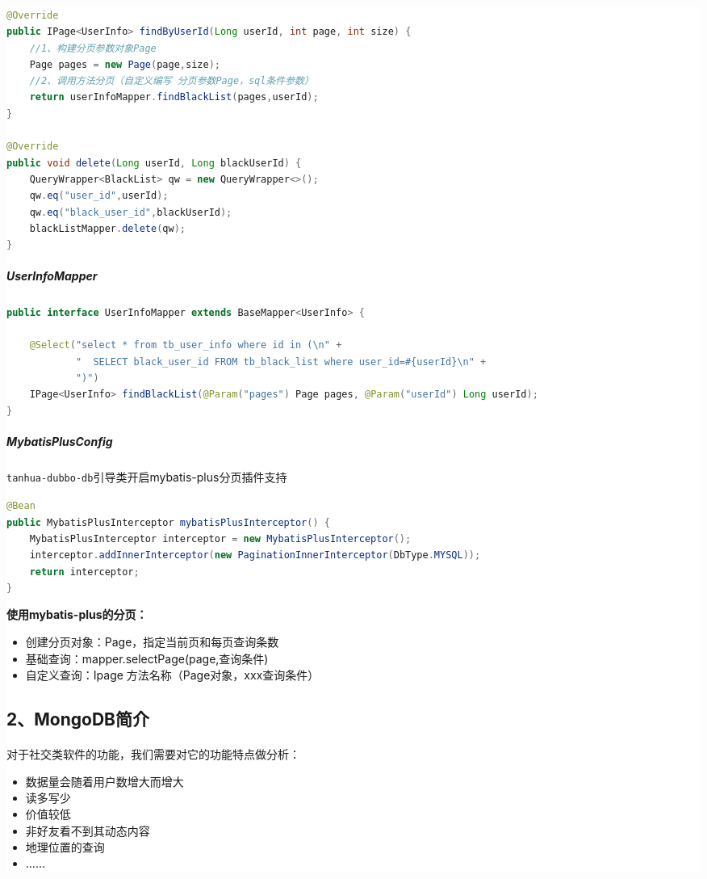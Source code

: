```java
@Override
public IPage<UserInfo> findByUserId(Long userId, int page, int size) {
    //1、构建分页参数对象Page
    Page pages = new Page(page,size);
    //2、调用方法分页（自定义编写 分页参数Page，sql条件参数）
    return userInfoMapper.findBlackList(pages,userId);
}

@Override
public void delete(Long userId, Long blackUserId) {
    QueryWrapper<BlackList> qw = new QueryWrapper<>();
    qw.eq("user_id",userId);
    qw.eq("black_user_id",blackUserId);
    blackListMapper.delete(qw);
}
```

##### UserInfoMapper

```java
public interface UserInfoMapper extends BaseMapper<UserInfo> {

    @Select("select * from tb_user_info where id in (\n" +
            "  SELECT black_user_id FROM tb_black_list where user_id=#{userId}\n" +
            ")")
    IPage<UserInfo> findBlackList(@Param("pages") Page pages, @Param("userId") Long userId);
}
```

##### MybatisPlusConfig

`tanhua-dubbo-db`引导类开启mybatis-plus分页插件支持

```java
@Bean
public MybatisPlusInterceptor mybatisPlusInterceptor() {
    MybatisPlusInterceptor interceptor = new MybatisPlusInterceptor();
    interceptor.addInnerInterceptor(new PaginationInnerInterceptor(DbType.MYSQL));
    return interceptor;
}
```

**使用mybatis-plus的分页：**

* 创建分页对象：Page，指定当前页和每页查询条数
* 基础查询：mapper.selectPage(page,查询条件)
* 自定义查询：Ipage 方法名称（Page对象，xxx查询条件）

## 2、MongoDB简介

对于社交类软件的功能，我们需要对它的功能特点做分析：

- 数据量会随着用户数增大而增大
- 读多写少
- 价值较低
- 非好友看不到其动态内容
- 地理位置的查询
- ……
